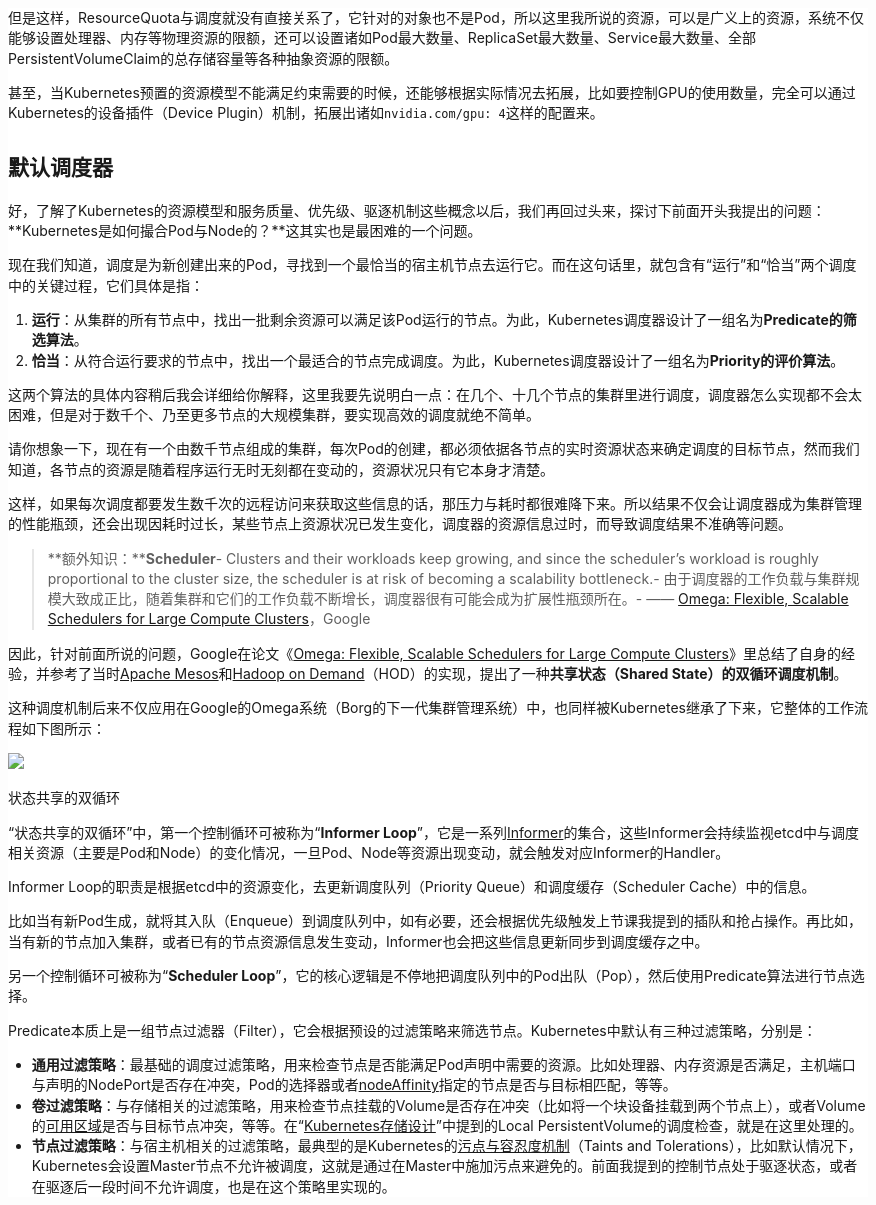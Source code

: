 但是这样，ResourceQuota与调度就没有直接关系了，它针对的对象也不是Pod，所以这里我所说的资源，可以是广义上的资源，系统不仅能够设置处理器、内存等物理资源的限额，还可以设置诸如Pod最大数量、ReplicaSet最大数量、Service最大数量、全部PersistentVolumeClaim的总存储容量等各种抽象资源的限额。

甚至，当Kubernetes预置的资源模型不能满足约束需要的时候，还能够根据实际情况去拓展，比如要控制GPU的使用数量，完全可以通过Kubernetes的设备插件（Device Plugin）机制，拓展出诸如`nvidia.com/gpu: 4`这样的配置来。

## 默认调度器

好，了解了Kubernetes的资源模型和服务质量、优先级、驱逐机制这些概念以后，我们再回过头来，探讨下前面开头我提出的问题：**Kubernetes是如何撮合Pod与Node的？**这其实也是最困难的一个问题。

现在我们知道，调度是为新创建出来的Pod，寻找到一个最恰当的宿主机节点去运行它。而在这句话里，就包含有“运行”和“恰当”两个调度中的关键过程，它们具体是指：

1. **运行**：从集群的所有节点中，找出一批剩余资源可以满足该Pod运行的节点。为此，Kubernetes调度器设计了一组名为**Predicate的筛选算法**。
2. **恰当**：从符合运行要求的节点中，找出一个最适合的节点完成调度。为此，Kubernetes调度器设计了一组名为**Priority的评价算法**。

这两个算法的具体内容稍后我会详细给你解释，这里我要先说明白一点：在几个、十几个节点的集群里进行调度，调度器怎么实现都不会太困难，但是对于数千个、乃至更多节点的大规模集群，要实现高效的调度就绝不简单。

请你想象一下，现在有一个由数千节点组成的集群，每次Pod的创建，都必须依据各节点的实时资源状态来确定调度的目标节点，然而我们知道，各节点的资源是随着程序运行无时无刻都在变动的，资源状况只有它本身才清楚。

这样，如果每次调度都要发生数千次的远程访问来获取这些信息的话，那压力与耗时都很难降下来。所以结果不仅会让调度器成为集群管理的性能瓶颈，还会出现因耗时过长，某些节点上资源状况已发生变化，调度器的资源信息过时，而导致调度结果不准确等问题。

> **额外知识：****Scheduler**-
> Clusters and their workloads keep growing, and since the scheduler’s workload is roughly proportional to the cluster size, the scheduler is at risk of becoming a scalability bottleneck.-
> 由于调度器的工作负载与集群规模大致成正比，随着集群和它们的工作负载不断增长，调度器很有可能会成为扩展性瓶颈所在。-
> —— [Omega: Flexible, Scalable Schedulers for Large Compute Clusters](https://static.googleusercontent.com/media/research.google.com/zh-CN//pubs/archive/41684.pdf)，Google

因此，针对前面所说的问题，Google在论文《[Omega: Flexible, Scalable Schedulers for Large Compute Clusters](https://static.googleusercontent.com/media/research.google.com/zh-CN//pubs/archive/41684.pdf)》里总结了自身的经验，并参考了当时[Apache Mesos](https://en.wikipedia.org/wiki/Apache_Mesos)和[Hadoop on Demand](https://hadoop.apache.org/docs/r1.0.4/cn/hod.html)（HOD）的实现，提出了一种**共享状态（Shared State）的双循环调度机制**。

这种调度机制后来不仅应用在Google的Omega系统（Borg的下一代集群管理系统）中，也同样被Kubernetes继承了下来，它整体的工作流程如下图所示：

![](assets/2640b9c4055e4a5e9019e6c7d0ae6f12.jpg)

状态共享的双循环

“状态共享的双循环”中，第一个控制循环可被称为“**Informer Loop**”，它是一系列[Informer](https://godoc.org/k8s.io/client-go/informers)的集合，这些Informer会持续监视etcd中与调度相关资源（主要是Pod和Node）的变化情况，一旦Pod、Node等资源出现变动，就会触发对应Informer的Handler。

Informer Loop的职责是根据etcd中的资源变化，去更新调度队列（Priority Queue）和调度缓存（Scheduler Cache）中的信息。

比如当有新Pod生成，就将其入队（Enqueue）到调度队列中，如有必要，还会根据优先级触发上节课我提到的插队和抢占操作。再比如，当有新的节点加入集群，或者已有的节点资源信息发生变动，Informer也会把这些信息更新同步到调度缓存之中。

另一个控制循环可被称为“**Scheduler Loop**”，它的核心逻辑是不停地把调度队列中的Pod出队（Pop），然后使用Predicate算法进行节点选择。

Predicate本质上是一组节点过滤器（Filter），它会根据预设的过滤策略来筛选节点。Kubernetes中默认有三种过滤策略，分别是：

* **通用过滤策略**：最基础的调度过滤策略，用来检查节点是否能满足Pod声明中需要的资源。比如处理器、内存资源是否满足，主机端口与声明的NodePort是否存在冲突，Pod的选择器或者[nodeAffinity](https://kubernetes.io/docs/concepts/scheduling-eviction/assign-pod-node/#node-affinity)指定的节点是否与目标相匹配，等等。
* **卷过滤策略**：与存储相关的过滤策略，用来检查节点挂载的Volume是否存在冲突（比如将一个块设备挂载到两个节点上），或者Volume的[可用区域](https://icyfenix.cn/distribution/connect/load-balancing.html#地域与区域)是否与目标节点冲突，等等。在“[Kubernetes存储设计](https://time.geekbang.org/column/article/357689)”中提到的Local PersistentVolume的调度检查，就是在这里处理的。
* **节点过滤策略**：与宿主机相关的过滤策略，最典型的是Kubernetes的[污点与容忍度机制](https://kubernetes.io/docs/concepts/scheduling-eviction/taint-and-toleration/)（Taints and Tolerations），比如默认情况下，Kubernetes会设置Master节点不允许被调度，这就是通过在Master中施加污点来避免的。前面我提到的控制节点处于驱逐状态，或者在驱逐后一段时间不允许调度，也是在这个策略里实现的。
